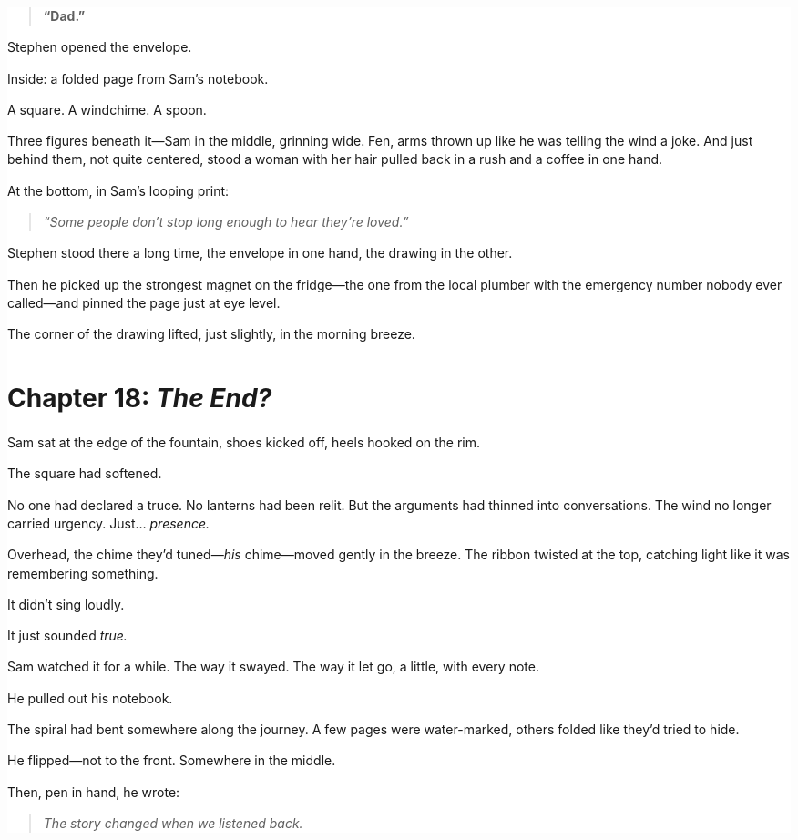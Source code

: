 > **“Dad.”**

Stephen opened the envelope.

Inside: a folded page from Sam’s notebook.

A square.
A windchime.
A spoon.

Three figures beneath it—Sam in the middle, grinning wide.
Fen, arms thrown up like he was telling the wind a joke.
And just behind them, not quite centered, stood a woman with her hair pulled back in a rush and a coffee in one hand.

At the bottom, in Sam’s looping print:

> _“Some people don’t stop long enough to hear they’re loved.”_

Stephen stood there a long time, the envelope in one hand, the drawing in the other.

Then he picked up the strongest magnet on the fridge—the one from the local plumber with the emergency number nobody ever called—and pinned the page just at eye level.

The corner of the drawing lifted, just slightly, in the morning breeze.

# Chapter 18: *The End?*

Sam sat at the edge of the fountain, shoes kicked off, heels hooked on the rim.

The square had softened.

No one had declared a truce.
No lanterns had been relit.
But the arguments had thinned into conversations.
The wind no longer carried urgency.
Just… _presence._

Overhead, the chime they’d tuned—_his_ chime—moved gently in the breeze. The ribbon twisted at the top, catching light like it was remembering something.

It didn’t sing loudly.

It just sounded _true._

Sam watched it for a while.
The way it swayed.
The way it let go, a little, with every note.

He pulled out his notebook.

The spiral had bent somewhere along the journey. A few pages were water-marked, others folded like they’d tried to hide.

He flipped—not to the front. Somewhere in the middle.

Then, pen in hand, he wrote:

> _The story changed when we listened back._
